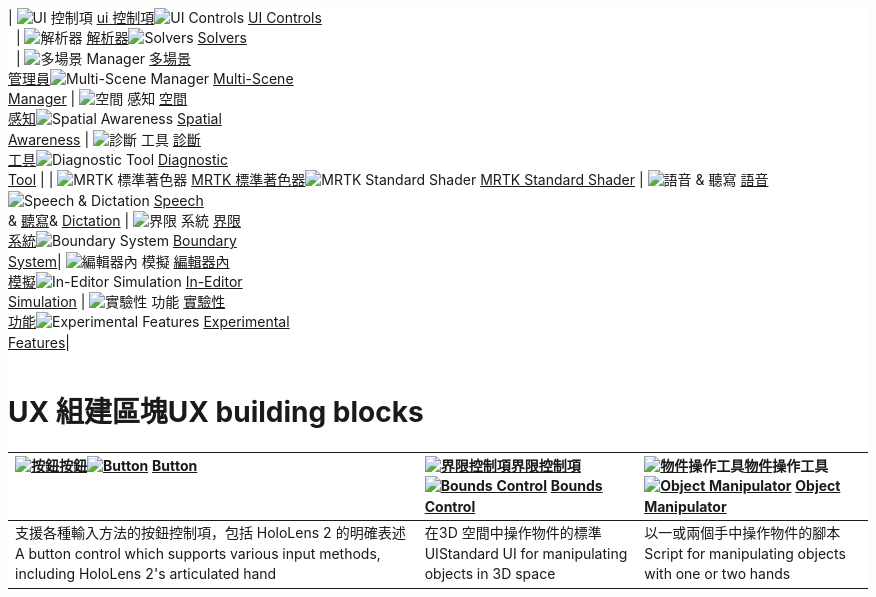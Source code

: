 | <span data-ttu-id="3557b-153">![UI 控制項 ](../Images/MRTK_Icon_UIControls.png) [ui 控制項](README.md#ux-building-blocks)</span><span class="sxs-lookup"><span data-stu-id="3557b-153">![UI Controls](../Images/MRTK_Icon_UIControls.png) [UI Controls](README.md#ux-building-blocks)</span></span><br/>&nbsp; | <span data-ttu-id="3557b-154">![解析器 ](../Images/MRTK_Icon_Solver.png) [解析器](../README_Solver.md)</span><span class="sxs-lookup"><span data-stu-id="3557b-154">![Solvers](../Images/MRTK_Icon_Solver.png) [Solvers](../README_Solver.md)</span></span><br/>&nbsp; | <span data-ttu-id="3557b-155">![多場景<br/> Manager ](../Images/MRTK_Icon_SceneSystem.png) [多場景 <br/> 管理員](../SceneSystem/SceneSystemGettingStarted.md)</span><span class="sxs-lookup"><span data-stu-id="3557b-155">![Multi-Scene<br/> Manager](../Images/MRTK_Icon_SceneSystem.png) [Multi-Scene<br/> Manager](../SceneSystem/SceneSystemGettingStarted.md)</span></span> | <span data-ttu-id="3557b-156">![空間<br/> 感知 ](../Images/MRTK_Icon_SpatialUnderstanding.png) [空間 <br/> 感知](../SpatialAwareness/SpatialAwarenessGettingStarted.md)</span><span class="sxs-lookup"><span data-stu-id="3557b-156">![Spatial<br/> Awareness](../Images/MRTK_Icon_SpatialUnderstanding.png) [Spatial<br/> Awareness](../SpatialAwareness/SpatialAwarenessGettingStarted.md)</span></span> | <span data-ttu-id="3557b-157">![診斷<br/> 工具 ](../Images/MRTK_Icon_Diagnostics.png) [診斷 <br/> 工具](../Diagnostics/DiagnosticsSystemGettingStarted.md)</span><span class="sxs-lookup"><span data-stu-id="3557b-157">![Diagnostic<br/> Tool](../Images/MRTK_Icon_Diagnostics.png) [Diagnostic<br/> Tool](../Diagnostics/DiagnosticsSystemGettingStarted.md)</span></span> |
| <span data-ttu-id="3557b-158">![MRTK 標準著色器 ](../Images/MRTK_Icon_StandardShader.png) [MRTK 標準著色器](../README_MRTKStandardShader.md?q=shader)</span><span class="sxs-lookup"><span data-stu-id="3557b-158">![MRTK Standard Shader](../Images/MRTK_Icon_StandardShader.png) [MRTK Standard Shader](../README_MRTKStandardShader.md?q=shader)</span></span> | <span data-ttu-id="3557b-159">![語音 & 聽寫 ](../Images/MRTK_Icon_VoiceCommand.png) [語音](../Input/Speech.md)</span><span class="sxs-lookup"><span data-stu-id="3557b-159">![Speech & Dictation](../Images/MRTK_Icon_VoiceCommand.png) [Speech](../Input/Speech.md)</span></span><br/> <span data-ttu-id="3557b-160">& [聽寫](../Input/Dictation.md)</span><span class="sxs-lookup"><span data-stu-id="3557b-160">& [Dictation](../Input/Dictation.md)</span></span> | <span data-ttu-id="3557b-161">![界限<br/>系統 ](../Images/MRTK_Icon_Boundary.png) [界限 <br/> 系統](../Boundary/BoundarySystemGettingStarted.md)</span><span class="sxs-lookup"><span data-stu-id="3557b-161">![Boundary<br/>System](../Images/MRTK_Icon_Boundary.png) [Boundary<br/>System](../Boundary/BoundarySystemGettingStarted.md)</span></span>| <span data-ttu-id="3557b-162">![編輯器內<br/>模擬 ](../Images/MRTK_Icon_InputSystem.png) [編輯器內 <br/> 模擬](../InputSimulation/InputSimulationService.md)</span><span class="sxs-lookup"><span data-stu-id="3557b-162">![In-Editor<br/>Simulation](../Images/MRTK_Icon_InputSystem.png) [In-Editor<br/>Simulation](../InputSimulation/InputSimulationService.md)</span></span> | <span data-ttu-id="3557b-163">![實驗性<br/>功能 ](../Images/MRTK_Icon_Experimental.png) [實驗性 <br/> 功能](../../Contributing/ExperimentalFeatures.md)</span><span class="sxs-lookup"><span data-stu-id="3557b-163">![Experimental<br/>Features](../Images/MRTK_Icon_Experimental.png) [Experimental<br/>Features](../../Contributing/ExperimentalFeatures.md)</span></span>|

# <a name="ux-building-blocks"></a><span data-ttu-id="3557b-164">UX 組建區塊</span><span class="sxs-lookup"><span data-stu-id="3557b-164">UX building blocks</span></span>

|  <span data-ttu-id="3557b-165">[ ![ 按鈕](../Images/Button/MRTK_Button_Main.png)](../README_Button.md)[按鈕](../README_Button.md)</span><span class="sxs-lookup"><span data-stu-id="3557b-165">[![Button](../Images/Button/MRTK_Button_Main.png)](../README_Button.md) [Button](../README_Button.md)</span></span> | <span data-ttu-id="3557b-166">[ ![ 界限控制項](../Images/BoundsControl/MRTK_BoundsControl_Main.png)](../README_BoundsControl.md)[界限控制項](../README_BoundsControl.md)</span><span class="sxs-lookup"><span data-stu-id="3557b-166">[![Bounds Control](../Images/BoundsControl/MRTK_BoundsControl_Main.png)](../README_BoundsControl.md) [Bounds Control](../README_BoundsControl.md)</span></span> | <span data-ttu-id="3557b-167">[ ![ 物件](../Images/ManipulationHandler/MRTK_Manipulation_Main.png)](../README_ObjectManipulator.md)操作工具[物件](../README_ObjectManipulator.md)操作工具</span><span class="sxs-lookup"><span data-stu-id="3557b-167">[![Object Manipulator](../Images/ManipulationHandler/MRTK_Manipulation_Main.png)](../README_ObjectManipulator.md) [Object Manipulator](../README_ObjectManipulator.md)</span></span> |
|:--- | :--- | :--- |
| <span data-ttu-id="3557b-168">支援各種輸入方法的按鈕控制項，包括 HoloLens 2 的明確表述</span><span class="sxs-lookup"><span data-stu-id="3557b-168">A button control which supports various input methods, including HoloLens 2's articulated hand</span></span> | <span data-ttu-id="3557b-169">在3D 空間中操作物件的標準 UI</span><span class="sxs-lookup"><span data-stu-id="3557b-169">Standard UI for manipulating objects in 3D space</span></span> | <span data-ttu-id="3557b-170">以一或兩個手中操作物件的腳本</span><span class="sxs-lookup"><span data-stu-id="3557b-170">Script for manipulating objects with one or two hands</span></span> |